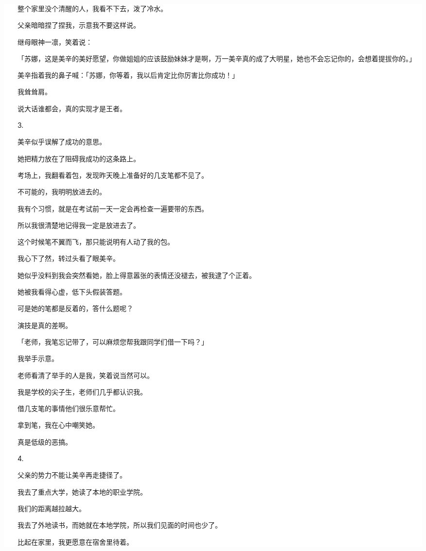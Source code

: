 &emsp;&emsp;整个家里没个清醒的人，我看不下去，泼了冷水。  
  
&emsp;&emsp;父亲暗暗捏了捏我，示意我不要这样说。  
  
&emsp;&emsp;继母眼神一凛，笑着说：  
  
&emsp;&emsp;「苏娜，这是美辛的美好愿望，你做姐姐的应该鼓励妹妹才是啊，万一美辛真的成了大明星，她也不会忘记你的，会想着提拔你的。」  
  
&emsp;&emsp;美辛指着我的鼻子喊：「苏娜，你等着，我以后肯定比你厉害比你成功！」  
  
&emsp;&emsp;我耸耸肩。  
  
&emsp;&emsp;说大话谁都会，真的实现才是王者。  
  
&emsp;&emsp;3.  
  
&emsp;&emsp;美辛似乎误解了成功的意思。  
  
&emsp;&emsp;她把精力放在了阻碍我成功的这条路上。  
  
&emsp;&emsp;考场上，我翻看着包，发现昨天晚上准备好的几支笔都不见了。  
  
&emsp;&emsp;不可能的，我明明放进去的。  
  
&emsp;&emsp;我有个习惯，就是在考试前一天一定会再检查一遍要带的东西。  
  
&emsp;&emsp;所以我很清楚地记得我一定是放进去了。  
  
&emsp;&emsp;这个时候笔不翼而飞，那只能说明有人动了我的包。  
  
&emsp;&emsp;我心下了然，转过头看了眼美辛。  
  
&emsp;&emsp;她似乎没料到我会突然看她，脸上得意嚣张的表情还没褪去，被我逮了个正着。  
  
&emsp;&emsp;她被我看得心虚，低下头假装答题。  
  
&emsp;&emsp;可是她的笔都是反着的，答什么题呢？  
  
&emsp;&emsp;演技是真的差啊。  
  
&emsp;&emsp;「老师，我笔忘记带了，可以麻烦您帮我跟同学们借一下吗？」  
  
&emsp;&emsp;我举手示意。  
  
&emsp;&emsp;老师看清了举手的人是我，笑着说当然可以。  
  
&emsp;&emsp;我是学校的尖子生，老师们几乎都认识我。  
  
&emsp;&emsp;借几支笔的事情他们很乐意帮忙。  
  
&emsp;&emsp;拿到笔，我在心中嘲笑她。  
  
&emsp;&emsp;真是低级的恶搞。  
  
&emsp;&emsp;4.  
  
&emsp;&emsp;父亲的势力不能让美辛再走捷径了。  
  
&emsp;&emsp;我去了重点大学，她读了本地的职业学院。  
  
&emsp;&emsp;我们的距离越拉越大。  
  
&emsp;&emsp;我去了外地读书，而她就在本地学院，所以我们见面的时间也少了。  
  
&emsp;&emsp;比起在家里，我更愿意在宿舍里待着。  
  